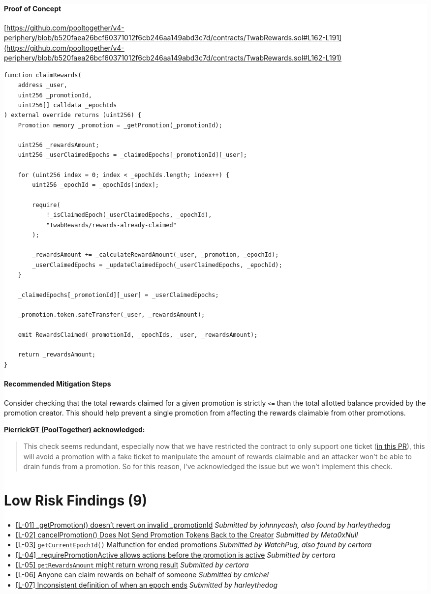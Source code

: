 #### [](#proof-of-concept-9)Proof of Concept

[https://github.com/pooltogether/v4-periphery/blob/b520faea26bcf60371012f6cb246aa149abd3c7d/contracts/TwabRewards.sol#L162-L191](https://github.com/pooltogether/v4-periphery/blob/b520faea26bcf60371012f6cb246aa149abd3c7d/contracts/TwabRewards.sol#L162-L191)

    function claimRewards(
        address _user,
        uint256 _promotionId,
        uint256[] calldata _epochIds
    ) external override returns (uint256) {
        Promotion memory _promotion = _getPromotion(_promotionId);
    
        uint256 _rewardsAmount;
        uint256 _userClaimedEpochs = _claimedEpochs[_promotionId][_user];
    
        for (uint256 index = 0; index < _epochIds.length; index++) {
            uint256 _epochId = _epochIds[index];
    
            require(
                !_isClaimedEpoch(_userClaimedEpochs, _epochId),
                "TwabRewards/rewards-already-claimed"
            );
    
            _rewardsAmount += _calculateRewardAmount(_user, _promotion, _epochId);
            _userClaimedEpochs = _updateClaimedEpoch(_userClaimedEpochs, _epochId);
        }
    
        _claimedEpochs[_promotionId][_user] = _userClaimedEpochs;
    
        _promotion.token.safeTransfer(_user, _rewardsAmount);
    
        emit RewardsClaimed(_promotionId, _epochIds, _user, _rewardsAmount);
    
        return _rewardsAmount;
    }

#### [](#recommended-mitigation-steps-9)Recommended Mitigation Steps

Consider checking that the total rewards claimed for a given promotion is strictly `<=` than the total allotted balance provided by the promotion creator. This should help prevent a single promotion from affecting the rewards claimable from other promotions.

**[PierrickGT (PoolTogether) acknowledged](https://github.com/code-423n4/2021-12-pooltogether-findings/issues/70#issuecomment-995313773):**

> This check seems redundant, especially now that we have restricted the contract to only support one ticket ([in this PR](https://github.com/pooltogether/v4-periphery/pull/47)), this will avoid a promotion with a fake ticket to manipulate the amount of rewards claimable and an attacker won’t be able to drain funds from a promotion. So for this reason, I’ve acknowledged the issue but we won’t implement this check.

[](#low-risk-findings-9)Low Risk Findings (9)
=============================================

*   [\[L-01\] \_getPromotion() doesn’t revert on invalid \_promotionId](https://github.com/code-423n4/2021-12-pooltogether-findings/issues/2) _Submitted by johnnycash, also found by harleythedog_
*   [\[L-02\] cancelPromotion() Does Not Send Promotion Tokens Back to the Creator](https://github.com/code-423n4/2021-12-pooltogether-findings/issues/36) _Submitted by Meta0xNull_
*   [\[L-03\] `getCurrentEpochId()` Malfunction for ended promotions](https://github.com/code-423n4/2021-12-pooltogether-findings/issues/109) _Submitted by WatchPug, also found by certora_
*   [\[L-04\] \_requirePromotionActive allows actions before the promotion is active](https://github.com/code-423n4/2021-12-pooltogether-findings/issues/115) _Submitted by certora_
*   [\[L-05\] `getRewardsAmount` might return wrong result](https://github.com/code-423n4/2021-12-pooltogether-findings/issues/80) _Submitted by certora_
*   [\[L-06\] Anyone can claim rewards on behalf of someone](https://github.com/code-423n4/2021-12-pooltogether-findings/issues/68) _Submitted by cmichel_
*   [\[L-07\] Inconsistent definition of when an epoch ends](https://github.com/code-423n4/2021-12-pooltogether-findings/issues/54) _Submitted by harleythedog_